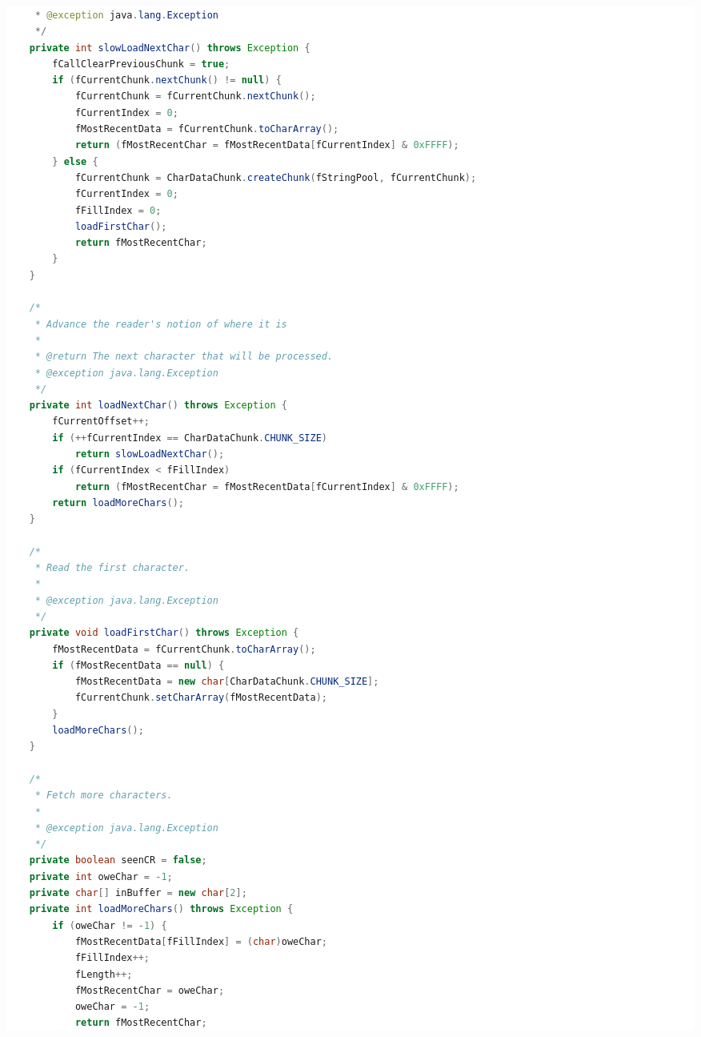 ```java
     * @exception java.lang.Exception
     */
    private int slowLoadNextChar() throws Exception {
        fCallClearPreviousChunk = true;
        if (fCurrentChunk.nextChunk() != null) {
            fCurrentChunk = fCurrentChunk.nextChunk();
            fCurrentIndex = 0;
            fMostRecentData = fCurrentChunk.toCharArray();
            return (fMostRecentChar = fMostRecentData[fCurrentIndex] & 0xFFFF);
        } else {
            fCurrentChunk = CharDataChunk.createChunk(fStringPool, fCurrentChunk);
            fCurrentIndex = 0;
            fFillIndex = 0;
            loadFirstChar();
            return fMostRecentChar;
        }
    }

    /*
     * Advance the reader's notion of where it is
     *
     * @return The next character that will be processed.
     * @exception java.lang.Exception
     */
    private int loadNextChar() throws Exception {
        fCurrentOffset++;
        if (++fCurrentIndex == CharDataChunk.CHUNK_SIZE)
            return slowLoadNextChar();
        if (fCurrentIndex < fFillIndex)
            return (fMostRecentChar = fMostRecentData[fCurrentIndex] & 0xFFFF);
        return loadMoreChars();
    }

    /*
     * Read the first character.
     *
     * @exception java.lang.Exception
     */
    private void loadFirstChar() throws Exception {
        fMostRecentData = fCurrentChunk.toCharArray();
        if (fMostRecentData == null) {
            fMostRecentData = new char[CharDataChunk.CHUNK_SIZE];
            fCurrentChunk.setCharArray(fMostRecentData);
        }
        loadMoreChars();
    }

    /*
     * Fetch more characters.
     *
     * @exception java.lang.Exception
     */
    private boolean seenCR = false;
    private int oweChar = -1;
    private char[] inBuffer = new char[2];
    private int loadMoreChars() throws Exception {
        if (oweChar != -1) {
            fMostRecentData[fFillIndex] = (char)oweChar;
            fFillIndex++;
            fLength++;
            fMostRecentChar = oweChar;
            oweChar = -1;
            return fMostRecentChar;
```